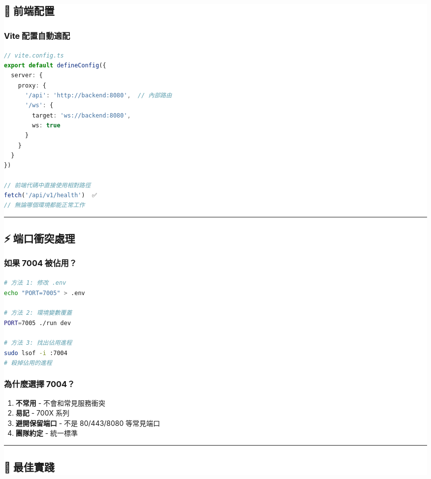 
## 📱 前端配置

### Vite 配置自動適配

```typescript
// vite.config.ts
export default defineConfig({
  server: {
    proxy: {
      '/api': 'http://backend:8080',  // 內部路由
      '/ws': {
        target: 'ws://backend:8080',
        ws: true
      }
    }
  }
})

// 前端代碼中直接使用相對路徑
fetch('/api/v1/health')  ✅
// 無論哪個環境都能正常工作
```

---

## ⚡ 端口衝突處理

### 如果 7004 被佔用？

```bash
# 方法 1: 修改 .env
echo "PORT=7005" > .env

# 方法 2: 環境變數覆蓋
PORT=7005 ./run dev

# 方法 3: 找出佔用進程
sudo lsof -i :7004
# 殺掉佔用的進程
```

### 為什麼選擇 7004？

1. **不常用** - 不會和常見服務衝突
2. **易記** - 700X 系列
3. **避開保留端口** - 不是 80/443/8080 等常見端口
4. **團隊約定** - 統一標準

---

## 🎯 最佳實踐
